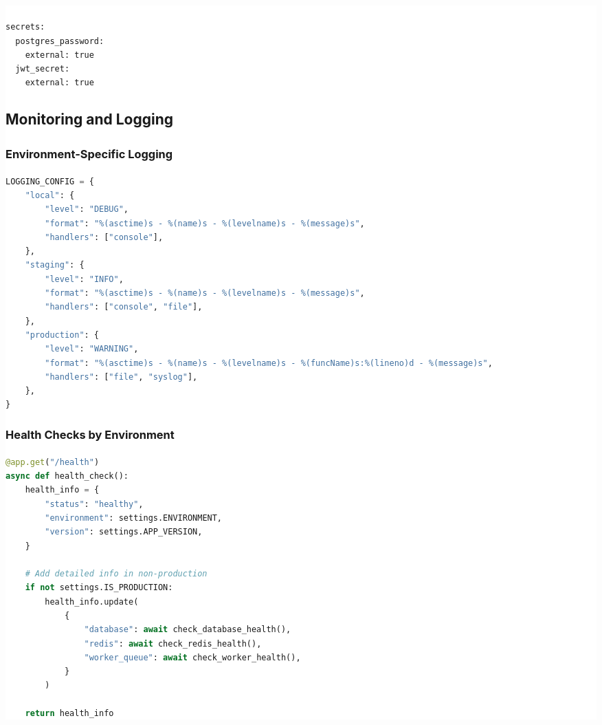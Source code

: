 ```bash

secrets:
  postgres_password:
    external: true
  jwt_secret:
    external: true
```

## Monitoring and Logging

### Environment-Specific Logging

```python
LOGGING_CONFIG = {
    "local": {
        "level": "DEBUG",
        "format": "%(asctime)s - %(name)s - %(levelname)s - %(message)s",
        "handlers": ["console"],
    },
    "staging": {
        "level": "INFO",
        "format": "%(asctime)s - %(name)s - %(levelname)s - %(message)s",
        "handlers": ["console", "file"],
    },
    "production": {
        "level": "WARNING",
        "format": "%(asctime)s - %(name)s - %(levelname)s - %(funcName)s:%(lineno)d - %(message)s",
        "handlers": ["file", "syslog"],
    },
}
```

### Health Checks by Environment

```python
@app.get("/health")
async def health_check():
    health_info = {
        "status": "healthy",
        "environment": settings.ENVIRONMENT,
        "version": settings.APP_VERSION,
    }

    # Add detailed info in non-production
    if not settings.IS_PRODUCTION:
        health_info.update(
            {
                "database": await check_database_health(),
                "redis": await check_redis_health(),
                "worker_queue": await check_worker_health(),
            }
        )

    return health_info
```
